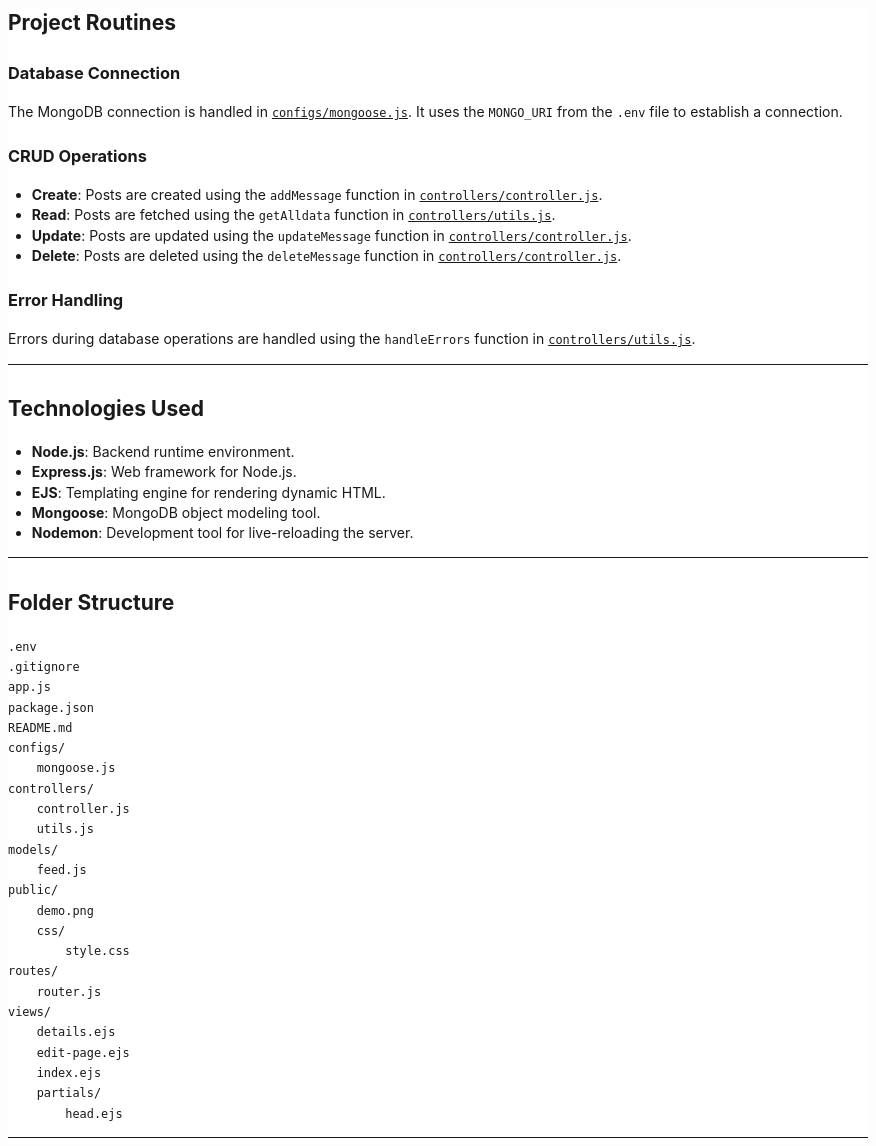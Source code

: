 
## **Project Routines**
### **Database Connection**
The MongoDB connection is handled in [`configs/mongoose.js`](configs/mongoose.js). It uses the `MONGO_URI` from the `.env` file to establish a connection.

### **CRUD Operations**
- **Create**: Posts are created using the `addMessage` function in [`controllers/controller.js`](controllers/controller.js).
- **Read**: Posts are fetched using the `getAlldata` function in [`controllers/utils.js`](controllers/utils.js).
- **Update**: Posts are updated using the `updateMessage` function in [`controllers/controller.js`](controllers/controller.js).
- **Delete**: Posts are deleted using the `deleteMessage` function in [`controllers/controller.js`](controllers/controller.js).

### **Error Handling**
Errors during database operations are handled using the `handleErrors` function in [`controllers/utils.js`](controllers/utils.js).

---

## **Technologies Used**
- **Node.js**: Backend runtime environment.
- **Express.js**: Web framework for Node.js.
- **EJS**: Templating engine for rendering dynamic HTML.
- **Mongoose**: MongoDB object modeling tool.
- **Nodemon**: Development tool for live-reloading the server.

---

## **Folder Structure**
```
.env
.gitignore
app.js
package.json
README.md
configs/
    mongoose.js
controllers/
    controller.js
    utils.js
models/
    feed.js
public/
    demo.png
    css/
        style.css
routes/
    router.js
views/
    details.ejs
    edit-page.ejs
    index.ejs
    partials/
        head.ejs
```

---
